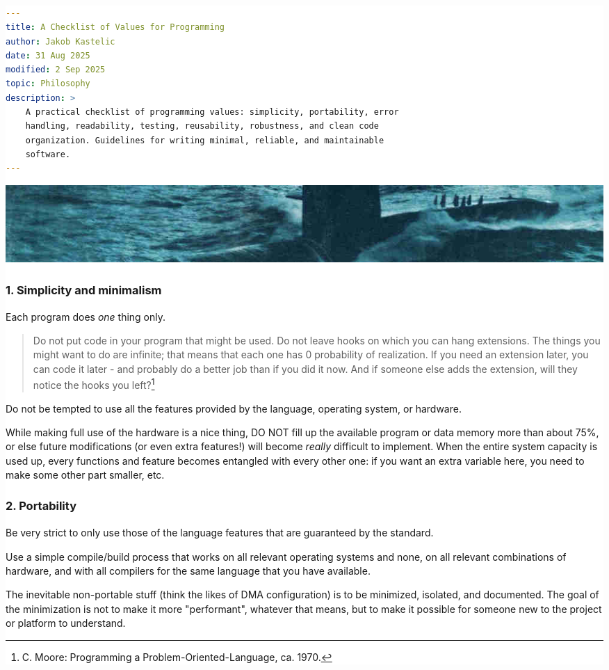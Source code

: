 ```yaml
---
title: A Checklist of Values for Programming
author: Jakob Kastelic
date: 31 Aug 2025
modified: 2 Sep 2025
topic: Philosophy
description: >
    A practical checklist of programming values: simplicity, portability, error
    handling, readability, testing, reusability, robustness, and clean code
    organization. Guidelines for writing minimal, reliable, and maintainable
    software.
---
```


![](../images/sub.jpg)

### 1. Simplicity and minimalism

Each program does *one* thing only.

> Do not put code in your program that might be used. Do not leave hooks on
> which you can hang extensions. The things you might want to do are infinite;
> that means that each one has 0 probability of realization. If you need an
> extension later, you can code it later - and probably do a better job than if
> you did it now. And if someone else adds the extension, will they notice the
> hooks you left?[^pol]

Do not be tempted to use all the features provided by the language, operating
system, or hardware.

While making full use of the hardware is a nice thing, DO NOT fill up the
available program or data memory more than about 75%, or else future
modifications (or even extra features!) will become *really* difficult to
implement. When the entire system capacity is used up, every functions and
feature becomes entangled with every other one: if you want an extra variable
here, you need to make some other part smaller, etc.

### 2. Portability

Be very strict to only use those of the language features that are guaranteed by
the standard.

Use a simple compile/build process that works on all relevant operating systems
and none, on all relevant combinations of hardware, and with all compilers for
the same language that you have available.

The inevitable non-portable stuff (think the likes of DMA configuration) is to
be minimized, isolated, and documented. The goal of the minimization is not to
make it more "performant", whatever that means, but to make it possible for
someone new to the project or platform to understand.


[^pol]: C. Moore: Programming a Problem-Oriented-Language, ca. 1970.
[^work]: J. Armstrong, quoted in P. Seibel: Coders at Work, 2009.
[^taocp]: D. Knuth: The Art of Computer Programming. Volume 1: Fundamental
[^quat]: D. McIlroy, quoted in P. Salus: A Quarter Century Of UNIX, 1994.
